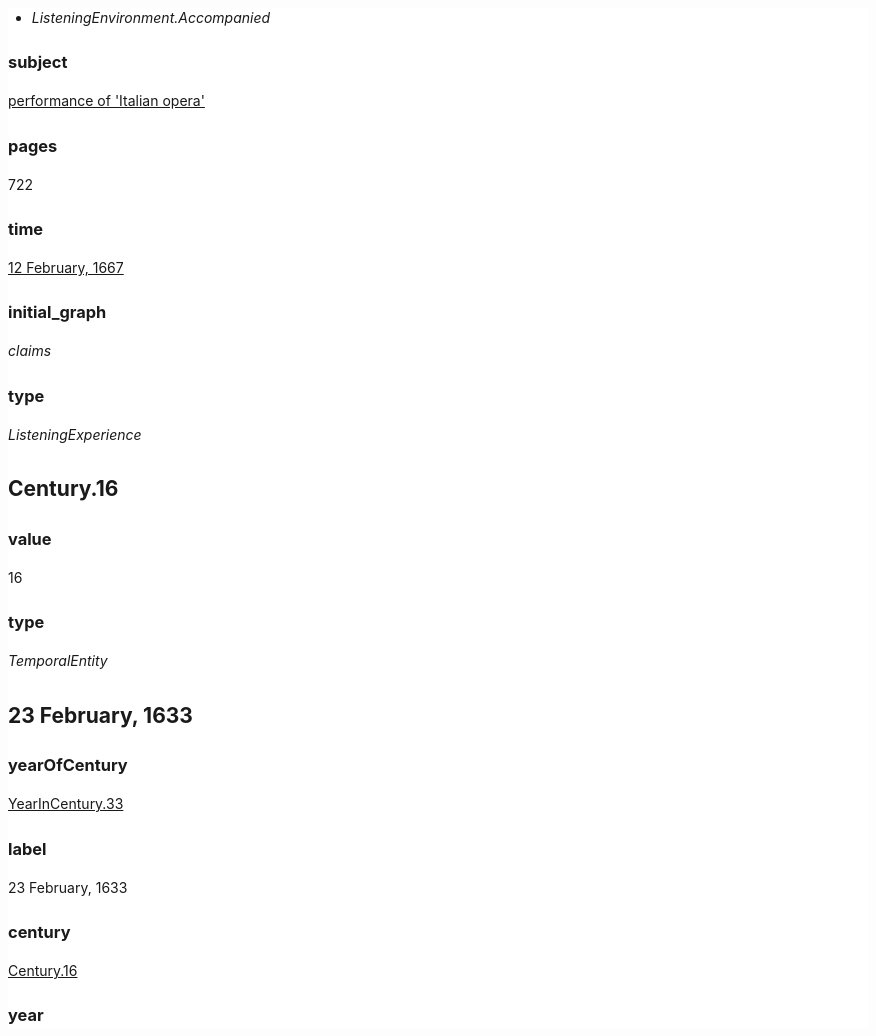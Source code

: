  - *ListeningEnvironment.Accompanied*

### subject


[performance of 'Italian opera'](#performance-of-'Italian-opera')

### pages


722

### time


[12 February, 1667](#12-February-1667)

### initial_graph


*claims*

### type


*ListeningExperience*

## Century.16

### value


16

### type


*TemporalEntity*

## 23 February, 1633

### yearOfCentury


[YearInCentury.33](#YearInCentury.33)

### label


23 February, 1633

### century


[Century.16](#Century.16)

### year
